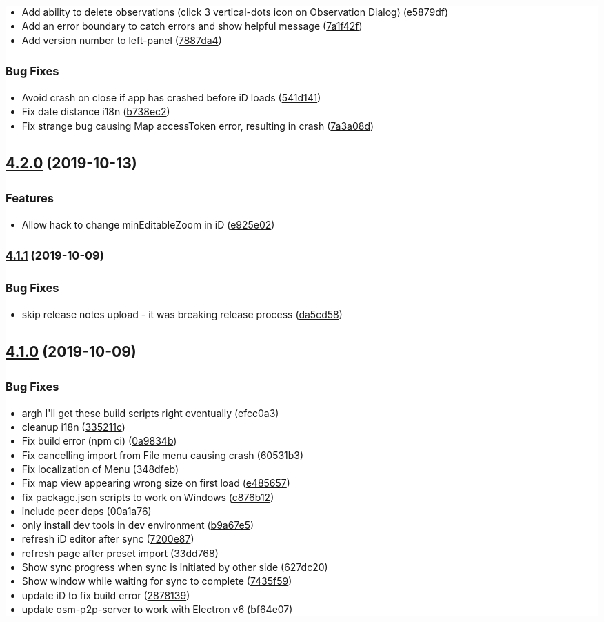 * Add ability to delete observations (click 3 vertical-dots icon on Observation Dialog) ([e5879df](https://github.com/digidem/mapeo-desktop/commit/e5879df52f54ccf03712de4ae42ae0a954d8cbe3))
* Add an error boundary to catch errors and show helpful message ([7a1f42f](https://github.com/digidem/mapeo-desktop/commit/7a1f42ff406b75feed69a4c69a05b6970b50d02a))
* Add version number to left-panel ([7887da4](https://github.com/digidem/mapeo-desktop/commit/7887da4a0f68f60a17e092f3e4c89fab37b403a3))


### Bug Fixes

* Avoid crash on close if app has crashed before iD loads ([541d141](https://github.com/digidem/mapeo-desktop/commit/541d14153c96bd8e7105d5300523da762441f925))
* Fix date distance i18n ([b738ec2](https://github.com/digidem/mapeo-desktop/commit/b738ec2e576c0dfebccd8afd35a251c35fc4cc53))
* Fix strange bug causing Map accessToken error, resulting in crash ([7a3a08d](https://github.com/digidem/mapeo-desktop/commit/7a3a08d936fb6a41a59d250ba7a53dc95ded2db4))

## [4.2.0](https://github.com/digidem/mapeo-desktop/compare/v4.1.1...v4.2.0) (2019-10-13)


### Features

* Allow hack to change minEditableZoom in iD ([e925e02](https://github.com/digidem/mapeo-desktop/commit/e925e02))

### [4.1.1](https://github.com/digidem/mapeo-desktop/compare/v4.1.0...v4.1.1) (2019-10-09)


### Bug Fixes

* skip release notes upload - it was breaking release process ([da5cd58](https://github.com/digidem/mapeo-desktop/commit/da5cd58))

## [4.1.0](https://github.com/digidem/mapeo-desktop/compare/v4.1.0-beta.4...v4.1.0) (2019-10-09)


### Bug Fixes

* argh I'll get these build scripts right eventually ([efcc0a3](https://github.com/digidem/mapeo-desktop/commit/efcc0a3))
* cleanup i18n ([335211c](https://github.com/digidem/mapeo-desktop/commit/335211c))
* Fix build error (npm ci) ([0a9834b](https://github.com/digidem/mapeo-desktop/commit/0a9834b))
* Fix cancelling import from File menu causing crash ([60531b3](https://github.com/digidem/mapeo-desktop/commit/60531b3))
* Fix localization of Menu ([348dfeb](https://github.com/digidem/mapeo-desktop/commit/348dfeb))
* Fix map view appearing wrong size on first load ([e485657](https://github.com/digidem/mapeo-desktop/commit/e485657))
* fix package.json scripts to work on Windows ([c876b12](https://github.com/digidem/mapeo-desktop/commit/c876b12))
* include peer deps ([00a1a76](https://github.com/digidem/mapeo-desktop/commit/00a1a76))
* only install dev tools in dev environment ([b9a67e5](https://github.com/digidem/mapeo-desktop/commit/b9a67e5))
* refresh iD editor after sync ([7200e87](https://github.com/digidem/mapeo-desktop/commit/7200e87))
* refresh page after preset import ([33dd768](https://github.com/digidem/mapeo-desktop/commit/33dd768))
* Show sync progress when sync is initiated by other side ([627dc20](https://github.com/digidem/mapeo-desktop/commit/627dc20))
* Show window while waiting for sync to complete ([7435f59](https://github.com/digidem/mapeo-desktop/commit/7435f59))
* update iD to fix build error ([2878139](https://github.com/digidem/mapeo-desktop/commit/2878139))
* update osm-p2p-server to work with Electron v6 ([bf64e07](https://github.com/digidem/mapeo-desktop/commit/bf64e07))